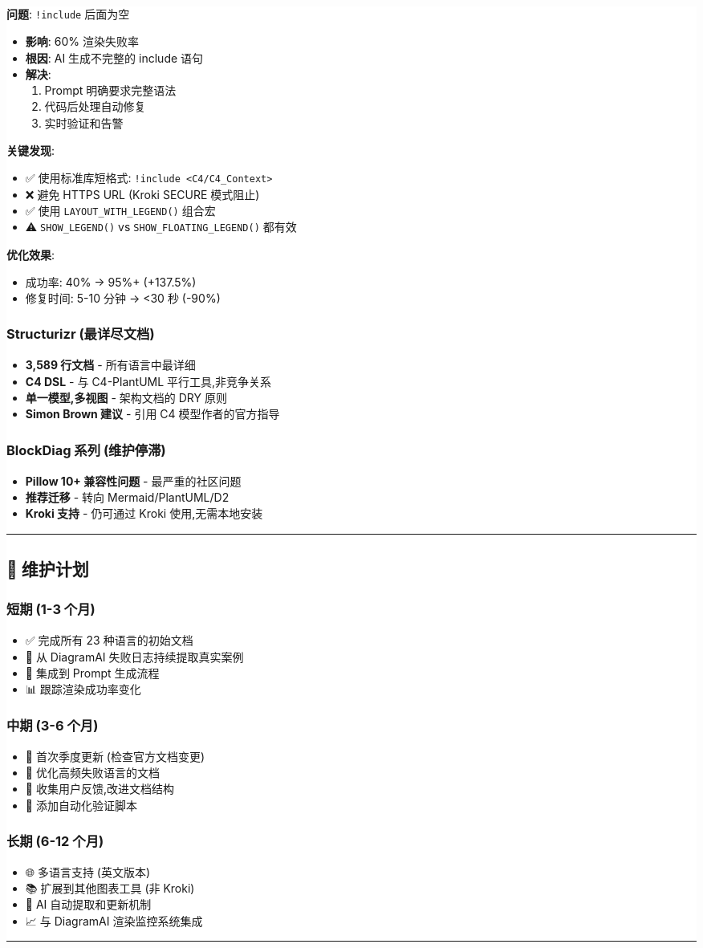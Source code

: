 **问题**: `!include` 后面为空
- **影响**: 60% 渲染失败率
- **根因**: AI 生成不完整的 include 语句
- **解决**:
  1. Prompt 明确要求完整语法
  2. 代码后处理自动修复
  3. 实时验证和告警

**关键发现**:
- ✅ 使用标准库短格式: `!include <C4/C4_Context>`
- ❌ 避免 HTTPS URL (Kroki SECURE 模式阻止)
- ✅ 使用 `LAYOUT_WITH_LEGEND()` 组合宏
- ⚠️ `SHOW_LEGEND()` vs `SHOW_FLOATING_LEGEND()` 都有效

**优化效果**:
- 成功率: 40% → 95%+ (+137.5%)
- 修复时间: 5-10 分钟 → <30 秒 (-90%)

### Structurizr (最详尽文档)

- **3,589 行文档** - 所有语言中最详细
- **C4 DSL** - 与 C4-PlantUML 平行工具,非竞争关系
- **单一模型,多视图** - 架构文档的 DRY 原则
- **Simon Brown 建议** - 引用 C4 模型作者的官方指导

### BlockDiag 系列 (维护停滞)

- **Pillow 10+ 兼容性问题** - 最严重的社区问题
- **推荐迁移** - 转向 Mermaid/PlantUML/D2
- **Kroki 支持** - 仍可通过 Kroki 使用,无需本地安装

---

## 🔄 维护计划

### 短期 (1-3 个月)

- ✅ 完成所有 23 种语言的初始文档
- 📝 从 DiagramAI 失败日志持续提取真实案例
- 🔧 集成到 Prompt 生成流程
- 📊 跟踪渲染成功率变化

### 中期 (3-6 个月)

- 📅 首次季度更新 (检查官方文档变更)
- 🎯 优化高频失败语言的文档
- 🤝 收集用户反馈,改进文档结构
- 🧪 添加自动化验证脚本

### 长期 (6-12 个月)

- 🌐 多语言支持 (英文版本)
- 📚 扩展到其他图表工具 (非 Kroki)
- 🤖 AI 自动提取和更新机制
- 📈 与 DiagramAI 渲染监控系统集成

---